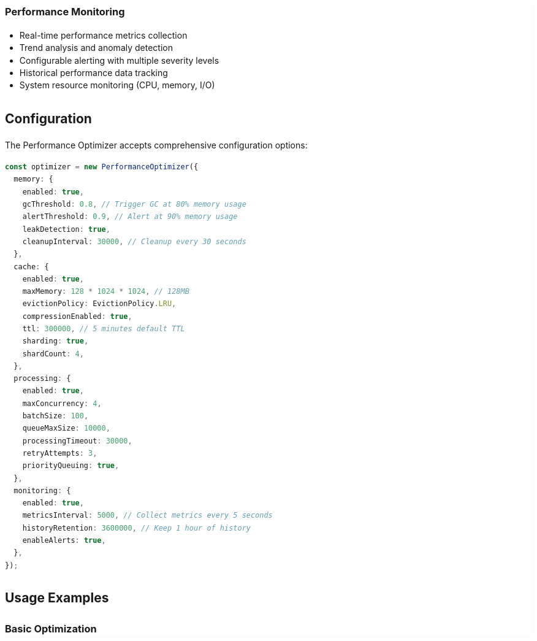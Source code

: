 ### Performance Monitoring

- Real-time performance metrics collection
- Trend analysis and anomaly detection
- Configurable alerting with multiple severity levels
- Historical performance data tracking
- System resource monitoring (CPU, memory, I/O)

## Configuration

The Performance Optimizer accepts comprehensive configuration options:

```typescript
const optimizer = new PerformanceOptimizer({
  memory: {
    enabled: true,
    gcThreshold: 0.8, // Trigger GC at 80% memory usage
    alertThreshold: 0.9, // Alert at 90% memory usage
    leakDetection: true,
    cleanupInterval: 30000, // Cleanup every 30 seconds
  },
  cache: {
    enabled: true,
    maxMemory: 128 * 1024 * 1024, // 128MB
    evictionPolicy: EvictionPolicy.LRU,
    compressionEnabled: true,
    ttl: 300000, // 5 minutes default TTL
    sharding: true,
    shardCount: 4,
  },
  processing: {
    enabled: true,
    maxConcurrency: 4,
    batchSize: 100,
    queueMaxSize: 10000,
    processingTimeout: 30000,
    retryAttempts: 3,
    priorityQueuing: true,
  },
  monitoring: {
    enabled: true,
    metricsInterval: 5000, // Collect metrics every 5 seconds
    historyRetention: 3600000, // Keep 1 hour of history
    enableAlerts: true,
  },
});
```

## Usage Examples

### Basic Optimization
